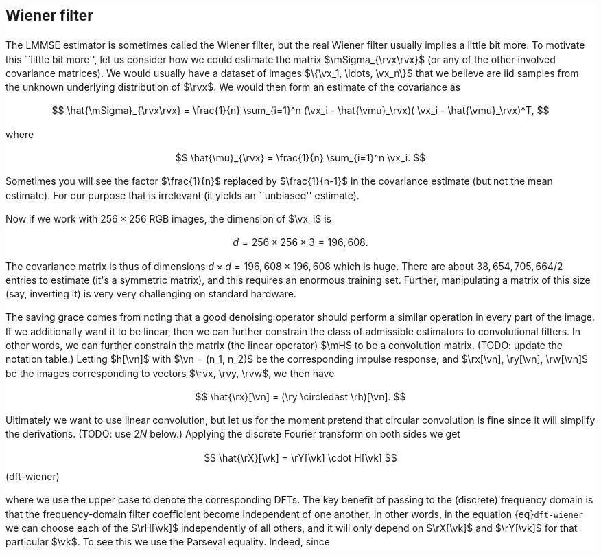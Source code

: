 ## Wiener filter

The LMMSE estimator is sometimes called the Wiener filter, but the real Wiener filter usually implies a little bit more. To motivate this ``little bit more'', let us consider how we could estimate the matrix $\mSigma_{\rvx\rvx}$ (or any of the other involved covariance matrices). We would usually have a dataset of images $\{\vx_1, \ldots, \vx_n\}$ that we believe are iid samples from the unknown underlying distribution of $\rvx$. We would then form an estimate of the covariance as 

$$
  \hat{\mSigma}_{\rvx\rvx} = \frac{1}{n} \sum_{i=1}^n (\vx_i - \hat{\vmu}_\rvx)( \vx_i - \hat{\vmu}_\rvx)^T,
$$

where

$$
  \hat{\mu}_{\rvx} = \frac{1}{n} \sum_{i=1}^n \vx_i.
$$

Sometimes you will see the factor $\frac{1}{n}$ replaced by $\frac{1}{n-1}$ in the covariance estimate (but not the mean estimate). For our purpose that is irrelevant (it yields an ``unbiased'' estimate).

Now if we work with $256 \times 256$ RGB images, the dimension of $\vx_i$ is 

$$ 
  d = 256 \times 256 \times 3 = 196,608.
$$

The covariance matrix is thus of dimensions $d \times d = 196,608 \times 196,608$ which is huge. There are about $38,654,705,664 / 2$ entries to estimate (it's a symmetric matrix), and this requires an enormous training set. Further, manipulating a matrix of this size (say, inverting it) is very very challenging on standard hardware.

The saving grace comes from noting that a good denoising operator should perform a similar operation in every part of the image. If we additionally want it to be linear, then we can further constrain the class of admissible estimators to convolutional filters. In other words, we can further constrain the matrix (the linear operator) $\mH$ to be a convolution matrix. (TODO: update the notation table.) Letting $h[\vn]$ with $\vn = (n_1, n_2)$ be the corresponding impulse response, and $\rx[\vn], \ry[\vn], \rw[\vn]$ be the images corresponding to vectors $\rvx, \rvy, \rvw$, we then have

$$
  \hat{\rx}[\vn] = (\ry \circledast \rh)[\vn].
$$

Ultimately we want to use linear convolution, but let us for the moment pretend that circular convolution is fine since it will simplify the derivations. (TODO: use $2N$ below.) Applying the discrete Fourier transform on both sides we get

$$
  \hat{\rX}[\vk] = \rY[\vk] \cdot H[\vk]
$$ (dft-wiener)

where we use the upper case to denote the corresponding DFTs. The key benefit of passing to the (discrete) frequency domain is that the frequency-domain filter coefficient become independent of one another. In other words, in the equation {eq}`dft-wiener` we can choose each of the $\rH[\vk]$ independently of all others, and it will only depend on $\rX[\vk]$ and $\rY[\vk]$ for that particular $\vk$. To see this we use the Parseval equality. Indeed, since
